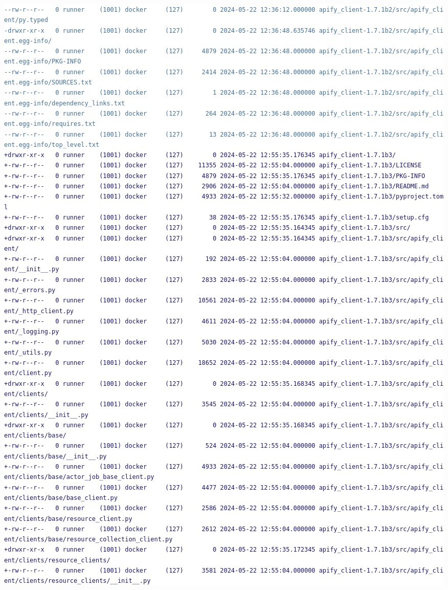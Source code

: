 ```diff
--rw-r--r--   0 runner    (1001) docker     (127)        0 2024-05-22 12:36:12.000000 apify_client-1.7.1b2/src/apify_client/py.typed
-drwxr-xr-x   0 runner    (1001) docker     (127)        0 2024-05-22 12:36:48.635746 apify_client-1.7.1b2/src/apify_client.egg-info/
--rw-r--r--   0 runner    (1001) docker     (127)     4879 2024-05-22 12:36:48.000000 apify_client-1.7.1b2/src/apify_client.egg-info/PKG-INFO
--rw-r--r--   0 runner    (1001) docker     (127)     2414 2024-05-22 12:36:48.000000 apify_client-1.7.1b2/src/apify_client.egg-info/SOURCES.txt
--rw-r--r--   0 runner    (1001) docker     (127)        1 2024-05-22 12:36:48.000000 apify_client-1.7.1b2/src/apify_client.egg-info/dependency_links.txt
--rw-r--r--   0 runner    (1001) docker     (127)      264 2024-05-22 12:36:48.000000 apify_client-1.7.1b2/src/apify_client.egg-info/requires.txt
--rw-r--r--   0 runner    (1001) docker     (127)       13 2024-05-22 12:36:48.000000 apify_client-1.7.1b2/src/apify_client.egg-info/top_level.txt
+drwxr-xr-x   0 runner    (1001) docker     (127)        0 2024-05-22 12:55:35.176345 apify_client-1.7.1b3/
+-rw-r--r--   0 runner    (1001) docker     (127)    11355 2024-05-22 12:55:04.000000 apify_client-1.7.1b3/LICENSE
+-rw-r--r--   0 runner    (1001) docker     (127)     4879 2024-05-22 12:55:35.176345 apify_client-1.7.1b3/PKG-INFO
+-rw-r--r--   0 runner    (1001) docker     (127)     2906 2024-05-22 12:55:04.000000 apify_client-1.7.1b3/README.md
+-rw-r--r--   0 runner    (1001) docker     (127)     4933 2024-05-22 12:55:32.000000 apify_client-1.7.1b3/pyproject.toml
+-rw-r--r--   0 runner    (1001) docker     (127)       38 2024-05-22 12:55:35.176345 apify_client-1.7.1b3/setup.cfg
+drwxr-xr-x   0 runner    (1001) docker     (127)        0 2024-05-22 12:55:35.164345 apify_client-1.7.1b3/src/
+drwxr-xr-x   0 runner    (1001) docker     (127)        0 2024-05-22 12:55:35.164345 apify_client-1.7.1b3/src/apify_client/
+-rw-r--r--   0 runner    (1001) docker     (127)      192 2024-05-22 12:55:04.000000 apify_client-1.7.1b3/src/apify_client/__init__.py
+-rw-r--r--   0 runner    (1001) docker     (127)     2833 2024-05-22 12:55:04.000000 apify_client-1.7.1b3/src/apify_client/_errors.py
+-rw-r--r--   0 runner    (1001) docker     (127)    10561 2024-05-22 12:55:04.000000 apify_client-1.7.1b3/src/apify_client/_http_client.py
+-rw-r--r--   0 runner    (1001) docker     (127)     4611 2024-05-22 12:55:04.000000 apify_client-1.7.1b3/src/apify_client/_logging.py
+-rw-r--r--   0 runner    (1001) docker     (127)     5030 2024-05-22 12:55:04.000000 apify_client-1.7.1b3/src/apify_client/_utils.py
+-rw-r--r--   0 runner    (1001) docker     (127)    18652 2024-05-22 12:55:04.000000 apify_client-1.7.1b3/src/apify_client/client.py
+drwxr-xr-x   0 runner    (1001) docker     (127)        0 2024-05-22 12:55:35.168345 apify_client-1.7.1b3/src/apify_client/clients/
+-rw-r--r--   0 runner    (1001) docker     (127)     3545 2024-05-22 12:55:04.000000 apify_client-1.7.1b3/src/apify_client/clients/__init__.py
+drwxr-xr-x   0 runner    (1001) docker     (127)        0 2024-05-22 12:55:35.168345 apify_client-1.7.1b3/src/apify_client/clients/base/
+-rw-r--r--   0 runner    (1001) docker     (127)      524 2024-05-22 12:55:04.000000 apify_client-1.7.1b3/src/apify_client/clients/base/__init__.py
+-rw-r--r--   0 runner    (1001) docker     (127)     4933 2024-05-22 12:55:04.000000 apify_client-1.7.1b3/src/apify_client/clients/base/actor_job_base_client.py
+-rw-r--r--   0 runner    (1001) docker     (127)     4477 2024-05-22 12:55:04.000000 apify_client-1.7.1b3/src/apify_client/clients/base/base_client.py
+-rw-r--r--   0 runner    (1001) docker     (127)     2586 2024-05-22 12:55:04.000000 apify_client-1.7.1b3/src/apify_client/clients/base/resource_client.py
+-rw-r--r--   0 runner    (1001) docker     (127)     2612 2024-05-22 12:55:04.000000 apify_client-1.7.1b3/src/apify_client/clients/base/resource_collection_client.py
+drwxr-xr-x   0 runner    (1001) docker     (127)        0 2024-05-22 12:55:35.172345 apify_client-1.7.1b3/src/apify_client/clients/resource_clients/
+-rw-r--r--   0 runner    (1001) docker     (127)     3581 2024-05-22 12:55:04.000000 apify_client-1.7.1b3/src/apify_client/clients/resource_clients/__init__.py
```